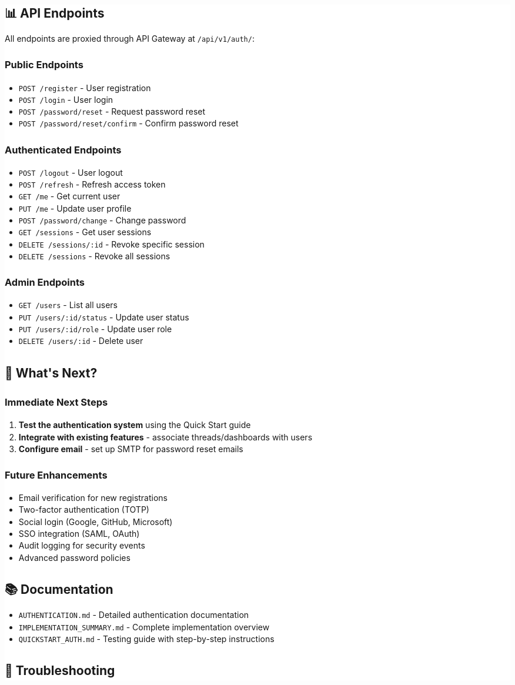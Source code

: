 ## 📊 API Endpoints

All endpoints are proxied through API Gateway at `/api/v1/auth/`:

### Public Endpoints
- `POST /register` - User registration
- `POST /login` - User login
- `POST /password/reset` - Request password reset
- `POST /password/reset/confirm` - Confirm password reset

### Authenticated Endpoints
- `POST /logout` - User logout
- `POST /refresh` - Refresh access token
- `GET /me` - Get current user
- `PUT /me` - Update user profile
- `POST /password/change` - Change password
- `GET /sessions` - Get user sessions
- `DELETE /sessions/:id` - Revoke specific session
- `DELETE /sessions` - Revoke all sessions

### Admin Endpoints
- `GET /users` - List all users
- `PUT /users/:id/status` - Update user status
- `PUT /users/:id/role` - Update user role
- `DELETE /users/:id` - Delete user

## 🎯 What's Next?

### Immediate Next Steps
1. **Test the authentication system** using the Quick Start guide
2. **Integrate with existing features** - associate threads/dashboards with users
3. **Configure email** - set up SMTP for password reset emails

### Future Enhancements
- Email verification for new registrations
- Two-factor authentication (TOTP)
- Social login (Google, GitHub, Microsoft)
- SSO integration (SAML, OAuth)
- Audit logging for security events
- Advanced password policies

## 📚 Documentation

- `AUTHENTICATION.md` - Detailed authentication documentation
- `IMPLEMENTATION_SUMMARY.md` - Complete implementation overview
- `QUICKSTART_AUTH.md` - Testing guide with step-by-step instructions

## 🐛 Troubleshooting
